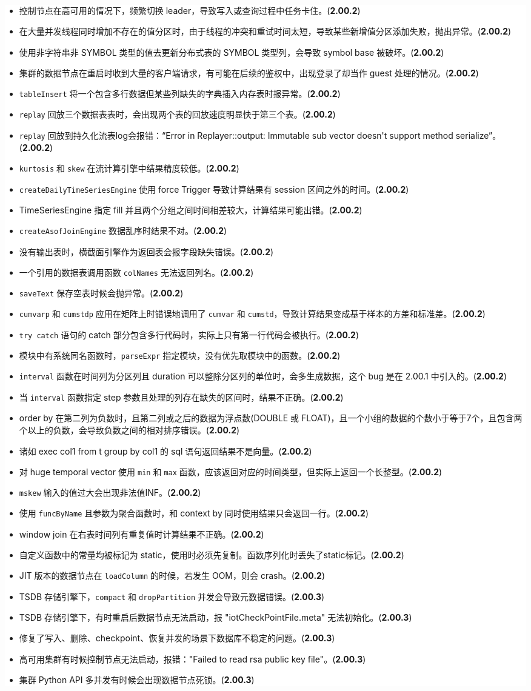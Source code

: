 * 控制节点在高可用的情况下，频繁切换 leader，导致写入或查询过程中任务卡住。(**2.00.2**)

* 在大量并发线程同时增加不存在的值分区时，由于线程的冲突和重试时间太短，导致某些新增值分区添加失败，抛出异常。(**2.00.2**)

* 使用非字符串非 SYMBOL 类型的值去更新分布式表的 SYMBOL 类型列，会导致 symbol base 被破坏。(**2.00.2**)

* 集群的数据节点在重启时收到大量的客户端请求，有可能在后续的鉴权中，出现登录了却当作 guest 处理的情况。(**2.00.2**)

* `tableInsert` 将一个包含多行数据但某些列缺失的字典插入内存表时报异常。(**2.00.2**)

* `replay` 回放三个数据表表时，会出现两个表的回放速度明显快于第三个表。(**2.00.2**)

* `replay` 回放到持久化流表log会报错：“Error in Replayer::output: Immutable sub vector doesn't support method serialize”。(**2.00.2**)

* `kurtosis` 和 `skew` 在流计算引擎中结果精度较低。(**2.00.2**)

* `createDailyTimeSeriesEngine` 使用 force Trigger 导致计算结果有 session 区间之外的时间。(**2.00.2**)

* TimeSeriesEngine 指定 fill 并且两个分组之间时间相差较大，计算结果可能出错。(**2.00.2**)

* `createAsofJoinEngine` 数据乱序时结果不对。(**2.00.2**)

* 没有输出表时，横截面引擎作为返回表会报字段缺失错误。(**2.00.2**)

* 一个引用的数据表调用函数 `colNames` 无法返回列名。(**2.00.2**)

* `saveText` 保存空表时候会抛异常。(**2.00.2**)

* `cumvarp` 和 `cumstdp` 应用在矩阵上时错误地调用了 `cumvar` 和 `cumstd`，导致计算结果变成基于样本的方差和标准差。(**2.00.2**)

* `try catch` 语句的 catch 部分包含多行代码时，实际上只有第一行代码会被执行。(**2.00.2**)

* 模块中有系统同名函数时，`parseExpr` 指定模块，没有优先取模块中的函数。(**2.00.2**)

* `interval` 函数在时间列为分区列且 duration 可以整除分区列的单位时，会多生成数据，这个 bug 是在 2.00.1 中引入的。(**2.00.2**)

* 当 `interval` 函数指定 step 参数且处理的列存在缺失的区间时，结果不正确。(**2.00.2**)

* order by 在第二列为负数时，且第二列或之后的数据为浮点数(DOUBLE 或 FLOAT)，且一个小组的数据的个数小于等于7个，且包含两个以上的负数，会导致负数之间的相对排序错误。(**2.00.2**)

* 诸如 exec col1 from t  group by col1 的 sql 语句返回结果不是向量。(**2.00.2**)

* 对 huge temporal vector 使用 `min` 和 `max` 函数，应该返回对应的时间类型，但实际上返回一个长整型。(**2.00.2**)

* `mskew` 输入的值过大会出现非法值INF。(**2.00.2**)

* 使用 `funcByName` 且参数为聚合函数时，和 context by 同时使用结果只会返回一行。(**2.00.2**)

* window join 在右表时间列有重复值时计算结果不正确。(**2.00.2**)

* 自定义函数中的常量均被标记为 static，使用时必须先复制。函数序列化时丢失了static标记。(**2.00.2**)

* JIT 版本的数据节点在 `loadColumn` 的时候，若发生 OOM，则会 crash。(**2.00.2**)

* TSDB 存储引擎下，`compact` 和 `dropPartition` 并发会导致元数据错误。(**2.00.3**)

* TSDB 存储引擎下，有时重启后数据节点无法启动，报 "iotCheckPointFile.meta" 无法初始化。(**2.00.3**)

* 修复了写入、删除、checkpoint、恢复并发的场景下数据库不稳定的问题。(**2.00.3**)

* 高可用集群有时候控制节点无法启动，报错："Failed to read rsa public key file"。(**2.00.3**)

* 集群 Python API 多并发有时候会出现数据节点死锁。(**2.00.3**)
